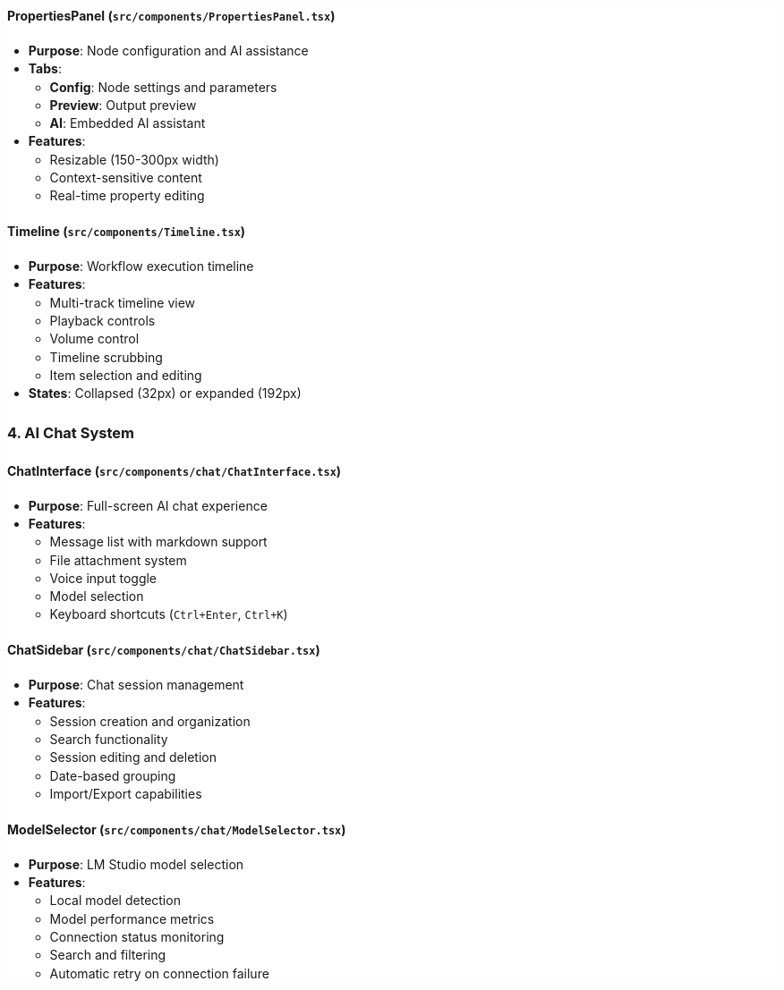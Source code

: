#### **PropertiesPanel** (`src/components/PropertiesPanel.tsx`)
- **Purpose**: Node configuration and AI assistance
- **Tabs**:
  - **Config**: Node settings and parameters
  - **Preview**: Output preview
  - **AI**: Embedded AI assistant
- **Features**:
  - Resizable (150-300px width)
  - Context-sensitive content
  - Real-time property editing

#### **Timeline** (`src/components/Timeline.tsx`)
- **Purpose**: Workflow execution timeline
- **Features**:
  - Multi-track timeline view
  - Playback controls
  - Volume control
  - Timeline scrubbing
  - Item selection and editing
- **States**: Collapsed (32px) or expanded (192px)

### **4. AI Chat System**

#### **ChatInterface** (`src/components/chat/ChatInterface.tsx`)
- **Purpose**: Full-screen AI chat experience
- **Features**:
  - Message list with markdown support
  - File attachment system
  - Voice input toggle
  - Model selection
  - Keyboard shortcuts (`Ctrl+Enter`, `Ctrl+K`)

#### **ChatSidebar** (`src/components/chat/ChatSidebar.tsx`)
- **Purpose**: Chat session management
- **Features**:
  - Session creation and organization
  - Search functionality
  - Session editing and deletion
  - Date-based grouping
  - Import/Export capabilities

#### **ModelSelector** (`src/components/chat/ModelSelector.tsx`)
- **Purpose**: LM Studio model selection
- **Features**:
  - Local model detection
  - Model performance metrics
  - Connection status monitoring
  - Search and filtering
  - Automatic retry on connection failure

